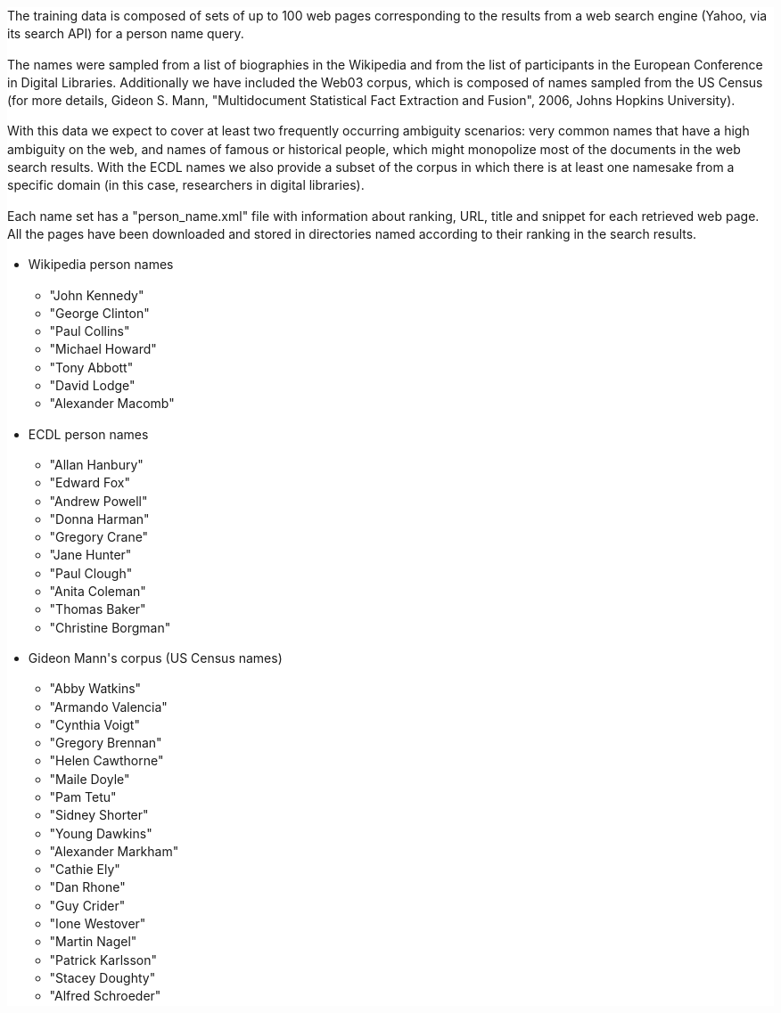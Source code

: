 The training data is composed of sets of up to 100 web pages
corresponding to the results from a web search engine (Yahoo, via its
search API) for a person name query.

The names were sampled from a list of biographies in the Wikipedia and
from the list of participants in the European Conference in Digital
Libraries.  Additionally we have included the Web03 corpus, which
is composed of names sampled from the US Census (for more details,
Gideon S. Mann, "Multidocument Statistical Fact Extraction and Fusion",
2006, Johns Hopkins University).

With this data we expect to cover at least two frequently
occurring ambiguity scenarios: very common names that have a high
ambiguity on the web, and names of famous or historical people, which
might monopolize most of the documents in the web search results. With
the ECDL names we also provide a subset of the corpus in which there
is at least one namesake from a specific domain (in this case,
researchers in digital libraries).

Each name set has a "person_name.xml" file with information about
ranking, URL, title and snippet for each retrieved web page. All the
pages have been downloaded and stored in directories named according
to their ranking in the search results.


- Wikipedia person names

  - "John Kennedy"
  - "George Clinton"
  - "Paul Collins"
  - "Michael Howard"
  - "Tony Abbott"
  - "David Lodge"
  - "Alexander Macomb"

- ECDL person names

  - "Allan Hanbury"
  - "Edward Fox"
  - "Andrew Powell"
  - "Donna Harman"
  - "Gregory Crane"
  - "Jane Hunter"
  - "Paul Clough"
  - "Anita Coleman"
  - "Thomas Baker"
  - "Christine Borgman"

- Gideon Mann's corpus (US Census names)

   - "Abby Watkins"
   - "Armando Valencia"
   - "Cynthia Voigt"
   - "Gregory Brennan"
   - "Helen Cawthorne"
   - "Maile Doyle"
   - "Pam Tetu"
   - "Sidney Shorter"
   - "Young Dawkins"
   - "Alexander Markham"
   - "Cathie Ely"
   - "Dan Rhone"
   - "Guy Crider"
   - "Ione Westover"
   - "Martin Nagel"
   - "Patrick Karlsson"
   - "Stacey Doughty"
   - "Alfred Schroeder"